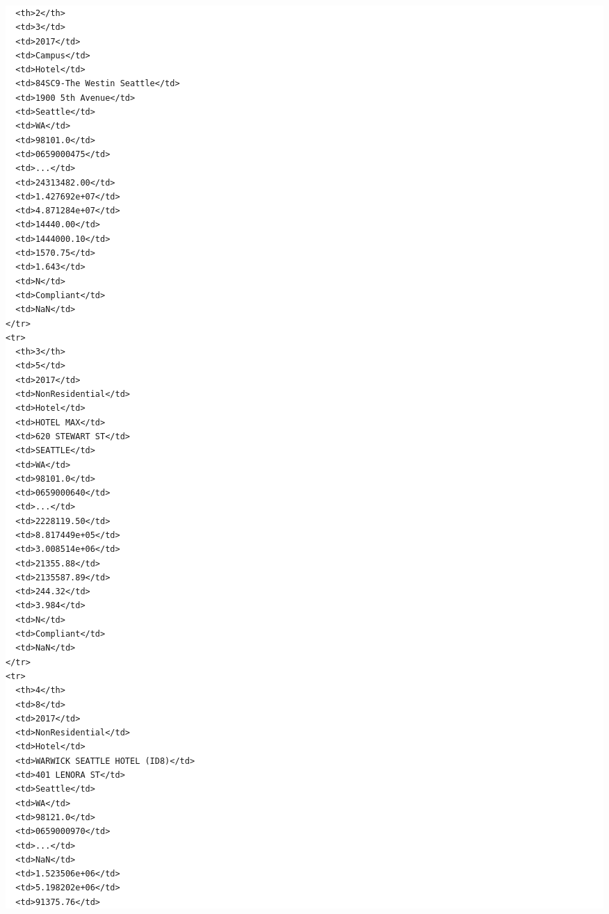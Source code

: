       <th>2</th>
      <td>3</td>
      <td>2017</td>
      <td>Campus</td>
      <td>Hotel</td>
      <td>84SC9-The Westin Seattle</td>
      <td>1900 5th Avenue</td>
      <td>Seattle</td>
      <td>WA</td>
      <td>98101.0</td>
      <td>0659000475</td>
      <td>...</td>
      <td>24313482.00</td>
      <td>1.427692e+07</td>
      <td>4.871284e+07</td>
      <td>14440.00</td>
      <td>1444000.10</td>
      <td>1570.75</td>
      <td>1.643</td>
      <td>N</td>
      <td>Compliant</td>
      <td>NaN</td>
    </tr>
    <tr>
      <th>3</th>
      <td>5</td>
      <td>2017</td>
      <td>NonResidential</td>
      <td>Hotel</td>
      <td>HOTEL MAX</td>
      <td>620 STEWART ST</td>
      <td>SEATTLE</td>
      <td>WA</td>
      <td>98101.0</td>
      <td>0659000640</td>
      <td>...</td>
      <td>2228119.50</td>
      <td>8.817449e+05</td>
      <td>3.008514e+06</td>
      <td>21355.88</td>
      <td>2135587.89</td>
      <td>244.32</td>
      <td>3.984</td>
      <td>N</td>
      <td>Compliant</td>
      <td>NaN</td>
    </tr>
    <tr>
      <th>4</th>
      <td>8</td>
      <td>2017</td>
      <td>NonResidential</td>
      <td>Hotel</td>
      <td>WARWICK SEATTLE HOTEL (ID8)</td>
      <td>401 LENORA ST</td>
      <td>Seattle</td>
      <td>WA</td>
      <td>98121.0</td>
      <td>0659000970</td>
      <td>...</td>
      <td>NaN</td>
      <td>1.523506e+06</td>
      <td>5.198202e+06</td>
      <td>91375.76</td>